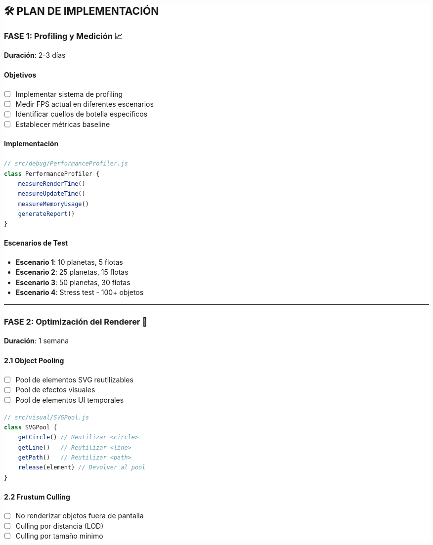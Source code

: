 ## 🛠️ **PLAN DE IMPLEMENTACIÓN**

### **FASE 1: Profiling y Medición** 📈
**Duración**: 2-3 días

#### Objetivos
- [ ] Implementar sistema de profiling
- [ ] Medir FPS actual en diferentes escenarios
- [ ] Identificar cuellos de botella específicos
- [ ] Establecer métricas baseline

#### Implementación
```javascript
// src/debug/PerformanceProfiler.js
class PerformanceProfiler {
    measureRenderTime()
    measureUpdateTime()
    measureMemoryUsage()
    generateReport()
}
```

#### Escenarios de Test
- **Escenario 1**: 10 planetas, 5 flotas
- **Escenario 2**: 25 planetas, 15 flotas
- **Escenario 3**: 50 planetas, 30 flotas
- **Escenario 4**: Stress test - 100+ objetos

---

### **FASE 2: Optimización del Renderer** 🎨
**Duración**: 1 semana

#### 2.1 Object Pooling
- [ ] Pool de elementos SVG reutilizables
- [ ] Pool de efectos visuales
- [ ] Pool de elementos UI temporales

```javascript
// src/visual/SVGPool.js
class SVGPool {
    getCircle() // Reutilizar <circle>
    getLine()   // Reutilizar <line>
    getPath()   // Reutilizar <path>
    release(element) // Devolver al pool
}
```

#### 2.2 Frustum Culling
- [ ] No renderizar objetos fuera de pantalla
- [ ] Culling por distancia (LOD)
- [ ] Culling por tamaño mínimo
